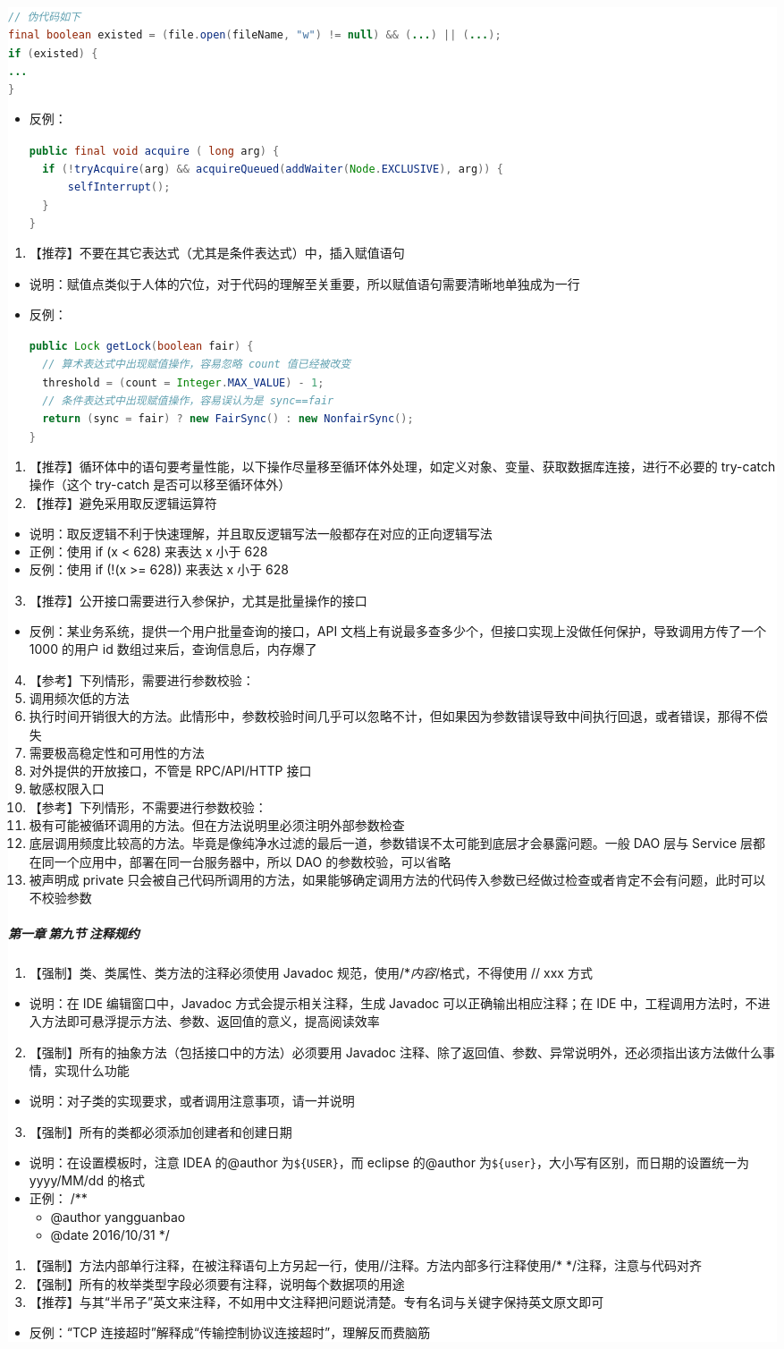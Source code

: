   ```java
  // 伪代码如下
  final boolean existed = (file.open(fileName, "w") != null) && (...) || (...);
  if (existed) {
  ...
  }
  ```
* 反例：
  
  ```java
  public final void acquire ( long arg) {
    if (!tryAcquire(arg) && acquireQueued(addWaiter(Node.EXCLUSIVE), arg)) {
        selfInterrupt();
    }
  }
  ```
1. 【推荐】不要在其它表达式（尤其是条件表达式）中，插入赋值语句
* 说明：赋值点类似于人体的穴位，对于代码的理解至关重要，所以赋值语句需要清晰地单独成为一行
* 反例：
  
  ```java
  public Lock getLock(boolean fair) {
    // 算术表达式中出现赋值操作，容易忽略 count 值已经被改变
    threshold = (count = Integer.MAX_VALUE) - 1;
    // 条件表达式中出现赋值操作，容易误认为是 sync==fair
    return (sync = fair) ? new FairSync() : new NonfairSync();
  }
  ```
1. 【推荐】循环体中的语句要考量性能，以下操作尽量移至循环体外处理，如定义对象、变量、获取数据库连接，进行不必要的 try-catch 操作（这个 try-catch 是否可以移至循环体外）
2. 【推荐】避免采用取反逻辑运算符
* 说明：取反逻辑不利于快速理解，并且取反逻辑写法一般都存在对应的正向逻辑写法
* 正例：使用 if (x < 628) 来表达 x 小于 628
* 反例：使用 if (!(x >= 628)) 来表达 x 小于 628
3. 【推荐】公开接口需要进行入参保护，尤其是批量操作的接口
* 反例：某业务系统，提供一个用户批量查询的接口，API 文档上有说最多查多少个，但接口实现上没做任何保护，导致调用方传了一个 1000 的用户 id 数组过来后，查询信息后，内存爆了
4. 【参考】下列情形，需要进行参数校验：
5. 调用频次低的方法
6. 执行时间开销很大的方法。此情形中，参数校验时间几乎可以忽略不计，但如果因为参数错误导致中间执行回退，或者错误，那得不偿失
7. 需要极高稳定性和可用性的方法
8. 对外提供的开放接口，不管是 RPC/API/HTTP 接口
9. 敏感权限入口
10. 【参考】下列情形，不需要进行参数校验：
11. 极有可能被循环调用的方法。但在方法说明里必须注明外部参数检查
12. 底层调用频度比较高的方法。毕竟是像纯净水过滤的最后一道，参数错误不太可能到底层才会暴露问题。一般 DAO 层与 Service 层都在同一个应用中，部署在同一台服务器中，所以 DAO 的参数校验，可以省略
13. 被声明成 private 只会被自己代码所调用的方法，如果能够确定调用方法的代码传入参数已经做过检查或者肯定不会有问题，此时可以不校验参数

##### 第一章 第九节 注释规约

1. 【强制】类、类属性、类方法的注释必须使用 Javadoc 规范，使用/\*_内容_/格式，不得使用 // xxx 方式
* 说明：在 IDE 编辑窗口中，Javadoc 方式会提示相关注释，生成 Javadoc 可以正确输出相应注释；在 IDE 中，工程调用方法时，不进入方法即可悬浮提示方法、参数、返回值的意义，提高阅读效率
2. 【强制】所有的抽象方法（包括接口中的方法）必须要用 Javadoc 注释、除了返回值、参数、异常说明外，还必须指出该方法做什么事情，实现什么功能
* 说明：对子类的实现要求，或者调用注意事项，请一并说明
3. 【强制】所有的类都必须添加创建者和创建日期
* 说明：在设置模板时，注意 IDEA 的@author 为`${USER}`，而 eclipse 的@author 为`${user}`，大小写有区别，而日期的设置统一为 yyyy/MM/dd 的格式
* 正例：
    /**
  * @author yangguanbao
  * @date 2016/10/31
    */
1. 【强制】方法内部单行注释，在被注释语句上方另起一行，使用//注释。方法内部多行注释使用/\* \*/注释，注意与代码对齐
2. 【强制】所有的枚举类型字段必须要有注释，说明每个数据项的用途
3. 【推荐】与其“半吊子”英文来注释，不如用中文注释把问题说清楚。专有名词与关键字保持英文原文即可
* 反例：“TCP 连接超时”解释成“传输控制协议连接超时”，理解反而费脑筋